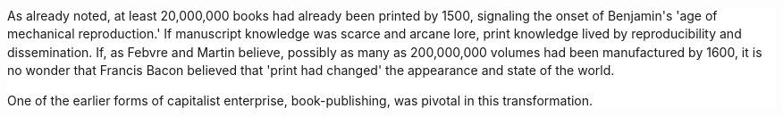 As already noted, at least 20,000,000 books had already been printed by 1500, signaling the onset of Benjamin's 'age of mechanical reproduction.' If manuscript knowledge was scarce and arcane lore, print knowledge lived by reproducibility and dissemination. If, as Febvre and Martin believe, possibly as many as 200,000,000 volumes had been manufactured by 1600, it is no wonder that Francis Bacon believed that 'print had changed' the appearance and state of the world.

One of the earlier forms of capitalist enterprise, book-publishing, was pivotal in this transformation.

[^1]: The population of that Europe where print was then known was about 100,000,000; Febvre and Martin, *The Coming of the Book*, pp. 248-49.

[^2]: Emblematic is Marco Polo's *Travels*, which remained largely unknown till its first printing in 1500; Bild, *Travels*, p. xii.

[^3]: Quoted in Erasmusen, 'Some Conjectures,' p. 56.

[^1]: Erich Auerbach, *Mimesis*, p. 282.
[^2]: Marco Polo, *The Travels of Marco Polo*, pp. 158-59. Emphasis added. Notice that, though based, the Evangel is not read.
[^3]: Henri de Montaigne, *Persian Letters*, p. 81. The *Lettres Persanes* first appeared in 1721.
[^1]: Bloch, *Feudal Society*, I, p. 77. Emphasis added.
[^2]: Lucien Febvre and Henri-Jean Martin, *The Coming of the Book*, pp. 248-49.
[^3]: Ibid., p. 321.
[^4]: Oscar Jaszi, *The Dissolution of the Habsburg Monarchy*, p. 14.
[^5]: Most notably in pre-modern Asia. But the same principle was at work in moohgampous Christian Europe. In 1910, one Otto Forst put out his *Ahmentafel Seiner Kaiserlichen und Königlichen Hoheit des durchlauchtigsten Herr Erzherzugs Franz Ferdinand*, listing 2,047 of the soon-to-be-assassinated Archduke's ancestors. They included 1,486 Germans, 124 French, 196 Italians, 89 Spaniards, 52 Palestinians, 20 Englishmen, and, as well as four other nationalities. This 'curriculum vitae' is...
[^1]: Gellner stresses the typical foreignness of dynasties, but interprets the phenomenon too narrowly: local aristocrats prefer an alien monarch because he will not take sides in their internal rivalries. *Thought and Change*, p. 136.
[^2]: Marc Bloch, *Les Rois Thaumaturges*, pp. 390 and 398-99.
[^3]: Noel A. Battye, "The Military, Government and Society in Siam, 1868-1910," PhD thesis, Cornell 1974, p. 270.
[^4]: Stephen Greene, *Thai Government and Administration in the Reign of Rama VI (1910-1925)*, PhD thesis, University of London 1971, p. 92.
[^1]: Lumbera, *Tagalog Poetry*, p. 120.
[^2]: Lumbera, *Tagalog Poetry*, p. 125.
[^3]: Jean Franco, *An Introduction to Spanish-American Literature*, p. 34.
[^4]: Ibid., pp. 35-36. Emphasis added.
[^1]: Takashi Shiraishi, *An Age in Motion: Popular Radicalism in Java, 1912-1926*, chapters 2-5 and 8.
[^2]: As translated by Paul Tickell in his *Three Early Indonesian Short Stories* (Eds Marco Kartodikromo), p. 7. Emphasis added.